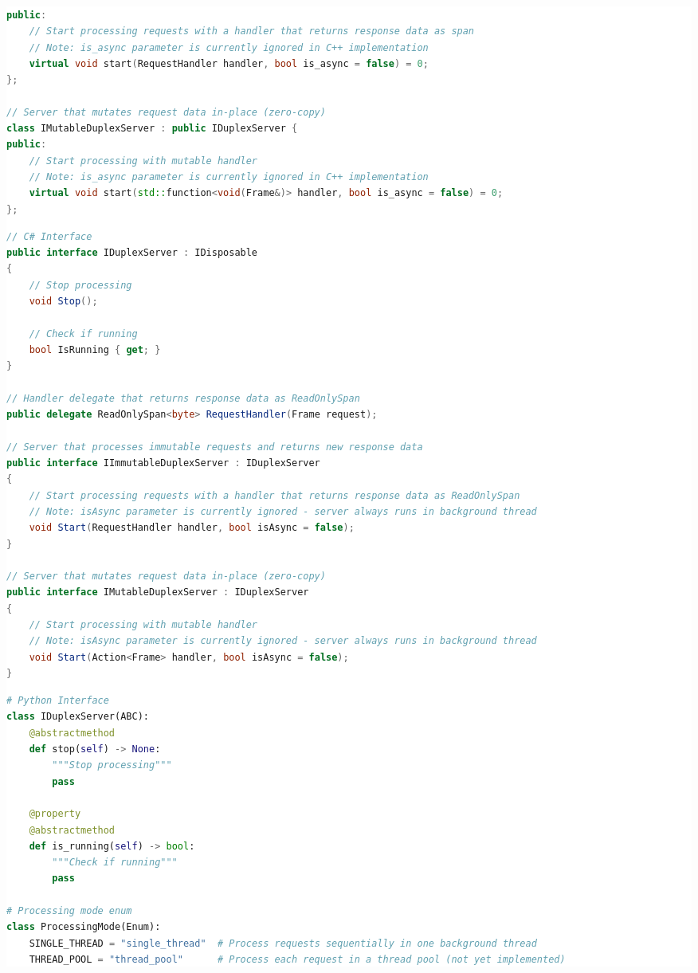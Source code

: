 ```cpp
public:
    // Start processing requests with a handler that returns response data as span
    // Note: is_async parameter is currently ignored in C++ implementation
    virtual void start(RequestHandler handler, bool is_async = false) = 0;
};

// Server that mutates request data in-place (zero-copy)
class IMutableDuplexServer : public IDuplexServer {
public:
    // Start processing with mutable handler
    // Note: is_async parameter is currently ignored in C++ implementation
    virtual void start(std::function<void(Frame&)> handler, bool is_async = false) = 0;
};
```

```csharp
// C# Interface
public interface IDuplexServer : IDisposable
{
    // Stop processing
    void Stop();
    
    // Check if running
    bool IsRunning { get; }
}

// Handler delegate that returns response data as ReadOnlySpan
public delegate ReadOnlySpan<byte> RequestHandler(Frame request);

// Server that processes immutable requests and returns new response data
public interface IImmutableDuplexServer : IDuplexServer
{
    // Start processing requests with a handler that returns response data as ReadOnlySpan
    // Note: isAsync parameter is currently ignored - server always runs in background thread
    void Start(RequestHandler handler, bool isAsync = false);
}

// Server that mutates request data in-place (zero-copy)
public interface IMutableDuplexServer : IDuplexServer
{
    // Start processing with mutable handler
    // Note: isAsync parameter is currently ignored - server always runs in background thread
    void Start(Action<Frame> handler, bool isAsync = false);
}
```

```python
# Python Interface
class IDuplexServer(ABC):
    @abstractmethod
    def stop(self) -> None:
        """Stop processing"""
        pass
    
    @property
    @abstractmethod
    def is_running(self) -> bool:
        """Check if running"""
        pass

# Processing mode enum
class ProcessingMode(Enum):
    SINGLE_THREAD = "single_thread"  # Process requests sequentially in one background thread
    THREAD_POOL = "thread_pool"      # Process each request in a thread pool (not yet implemented)
```